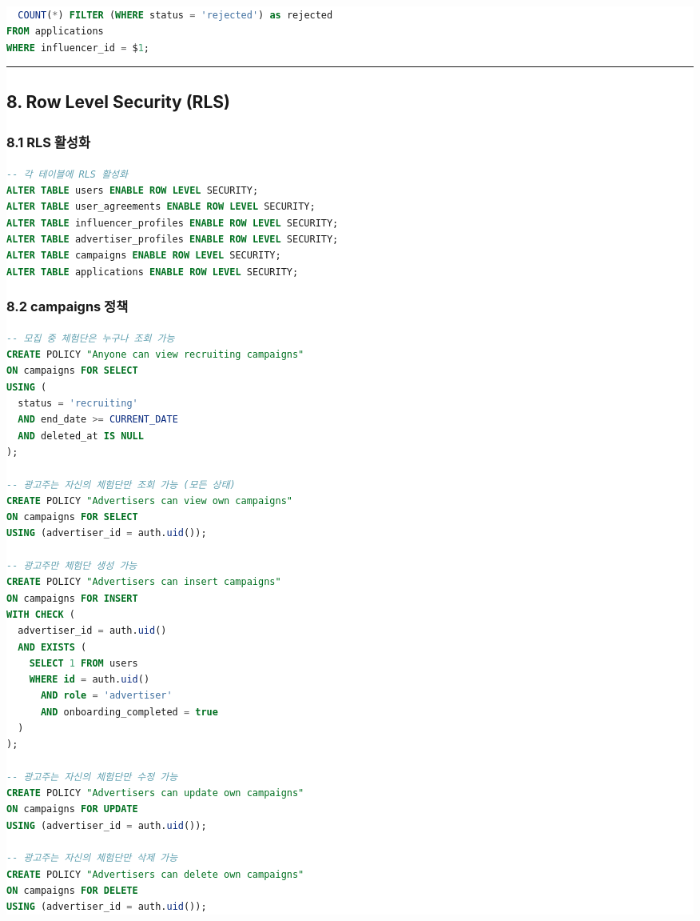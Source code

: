 ```sql
  COUNT(*) FILTER (WHERE status = 'rejected') as rejected
FROM applications
WHERE influencer_id = $1;
```

---

## 8. Row Level Security (RLS)

### 8.1 RLS 활성화

```sql
-- 각 테이블에 RLS 활성화
ALTER TABLE users ENABLE ROW LEVEL SECURITY;
ALTER TABLE user_agreements ENABLE ROW LEVEL SECURITY;
ALTER TABLE influencer_profiles ENABLE ROW LEVEL SECURITY;
ALTER TABLE advertiser_profiles ENABLE ROW LEVEL SECURITY;
ALTER TABLE campaigns ENABLE ROW LEVEL SECURITY;
ALTER TABLE applications ENABLE ROW LEVEL SECURITY;
```

### 8.2 campaigns 정책

```sql
-- 모집 중 체험단은 누구나 조회 가능
CREATE POLICY "Anyone can view recruiting campaigns"
ON campaigns FOR SELECT
USING (
  status = 'recruiting'
  AND end_date >= CURRENT_DATE
  AND deleted_at IS NULL
);

-- 광고주는 자신의 체험단만 조회 가능 (모든 상태)
CREATE POLICY "Advertisers can view own campaigns"
ON campaigns FOR SELECT
USING (advertiser_id = auth.uid());

-- 광고주만 체험단 생성 가능
CREATE POLICY "Advertisers can insert campaigns"
ON campaigns FOR INSERT
WITH CHECK (
  advertiser_id = auth.uid()
  AND EXISTS (
    SELECT 1 FROM users
    WHERE id = auth.uid()
      AND role = 'advertiser'
      AND onboarding_completed = true
  )
);

-- 광고주는 자신의 체험단만 수정 가능
CREATE POLICY "Advertisers can update own campaigns"
ON campaigns FOR UPDATE
USING (advertiser_id = auth.uid());

-- 광고주는 자신의 체험단만 삭제 가능
CREATE POLICY "Advertisers can delete own campaigns"
ON campaigns FOR DELETE
USING (advertiser_id = auth.uid());
```
